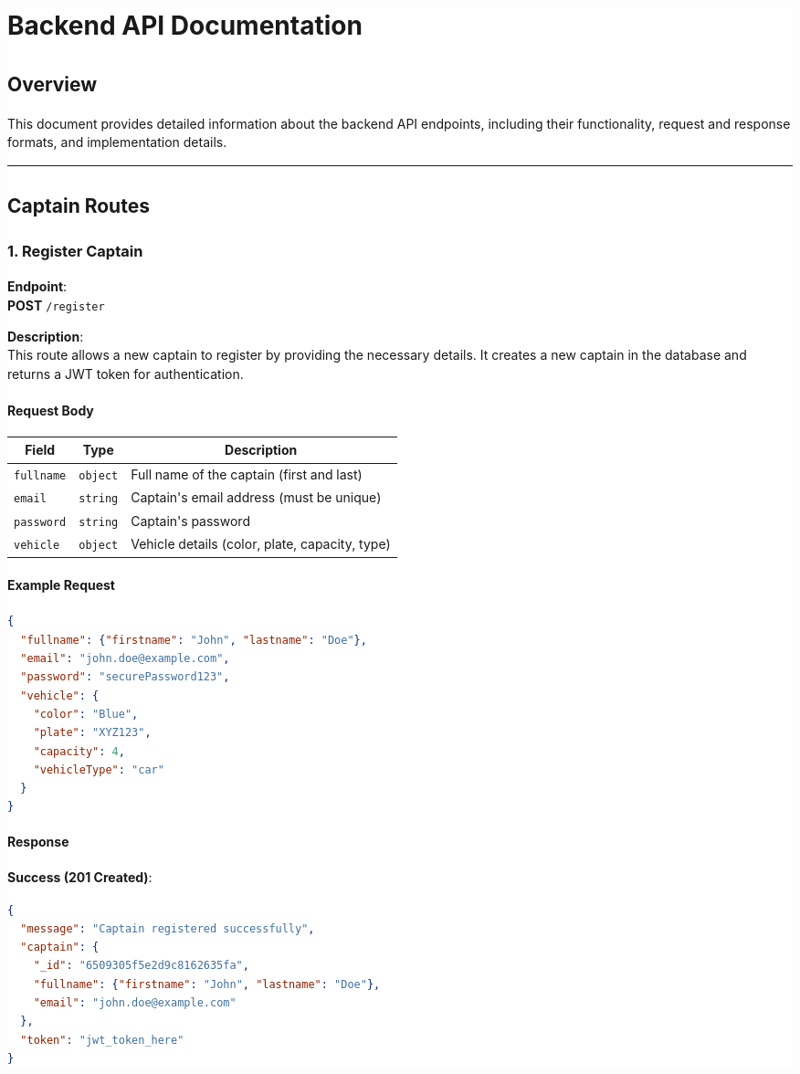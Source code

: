 
# Backend API Documentation

## Overview
This document provides detailed information about the backend API endpoints, including their functionality, request and response formats, and implementation details.

---

## Captain Routes

### 1. Register Captain
**Endpoint**:  
**POST** `/register`

**Description**:  
This route allows a new captain to register by providing the necessary details. It creates a new captain in the database and returns a JWT token for authentication.

#### Request Body
| Field       | Type     | Description                              |
|-------------|----------|------------------------------------------|
| `fullname`  | `object` | Full name of the captain (first and last)|
| `email`     | `string` | Captain's email address (must be unique) |
| `password`  | `string` | Captain's password                      |
| `vehicle`   | `object` | Vehicle details (color, plate, capacity, type)|

#### Example Request
```json
{
  "fullname": {"firstname": "John", "lastname": "Doe"},
  "email": "john.doe@example.com",
  "password": "securePassword123",
  "vehicle": {
    "color": "Blue",
    "plate": "XYZ123",
    "capacity": 4,
    "vehicleType": "car"
  }
}
```

#### Response
**Success (201 Created)**:  
```json
{
  "message": "Captain registered successfully",
  "captain": {
    "_id": "6509305f5e2d9c8162635fa",
    "fullname": {"firstname": "John", "lastname": "Doe"},
    "email": "john.doe@example.com"
  },
  "token": "jwt_token_here"
}
```
